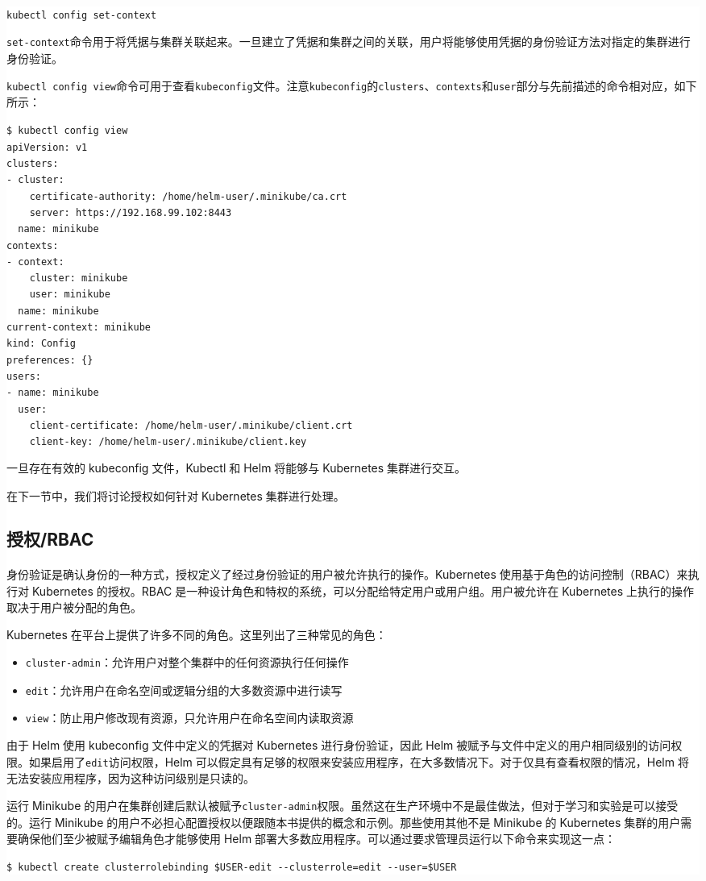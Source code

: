 ```
kubectl config set-context
```

`set-context`命令用于将凭据与集群关联起来。一旦建立了凭据和集群之间的关联，用户将能够使用凭据的身份验证方法对指定的集群进行身份验证。

`kubectl config view`命令可用于查看`kubeconfig`文件。注意`kubeconfig`的`clusters`、`contexts`和`user`部分与先前描述的命令相对应，如下所示：

```
$ kubectl config view
apiVersion: v1
clusters:
- cluster:
    certificate-authority: /home/helm-user/.minikube/ca.crt
    server: https://192.168.99.102:8443
  name: minikube
contexts:
- context:
    cluster: minikube
    user: minikube
  name: minikube
current-context: minikube
kind: Config
preferences: {}
users:
- name: minikube
  user:
    client-certificate: /home/helm-user/.minikube/client.crt
    client-key: /home/helm-user/.minikube/client.key
```

一旦存在有效的 kubeconfig 文件，Kubectl 和 Helm 将能够与 Kubernetes 集群进行交互。

在下一节中，我们将讨论授权如何针对 Kubernetes 集群进行处理。

## 授权/RBAC

身份验证是确认身份的一种方式，授权定义了经过身份验证的用户被允许执行的操作。Kubernetes 使用基于角色的访问控制（RBAC）来执行对 Kubernetes 的授权。RBAC 是一种设计角色和特权的系统，可以分配给特定用户或用户组。用户被允许在 Kubernetes 上执行的操作取决于用户被分配的角色。

Kubernetes 在平台上提供了许多不同的角色。这里列出了三种常见的角色：

+   `cluster-admin`：允许用户对整个集群中的任何资源执行任何操作

+   `edit`：允许用户在命名空间或逻辑分组的大多数资源中进行读写

+   `view`：防止用户修改现有资源，只允许用户在命名空间内读取资源

由于 Helm 使用 kubeconfig 文件中定义的凭据对 Kubernetes 进行身份验证，因此 Helm 被赋予与文件中定义的用户相同级别的访问权限。如果启用了`edit`访问权限，Helm 可以假定具有足够的权限来安装应用程序，在大多数情况下。对于仅具有查看权限的情况，Helm 将无法安装应用程序，因为这种访问级别是只读的。

运行 Minikube 的用户在集群创建后默认被赋予`cluster-admin`权限。虽然这在生产环境中不是最佳做法，但对于学习和实验是可以接受的。运行 Minikube 的用户不必担心配置授权以便跟随本书提供的概念和示例。那些使用其他不是 Minikube 的 Kubernetes 集群的用户需要确保他们至少被赋予编辑角色才能够使用 Helm 部署大多数应用程序。可以通过要求管理员运行以下命令来实现这一点：

```
$ kubectl create clusterrolebinding $USER-edit --clusterrole=edit --user=$USER
```
